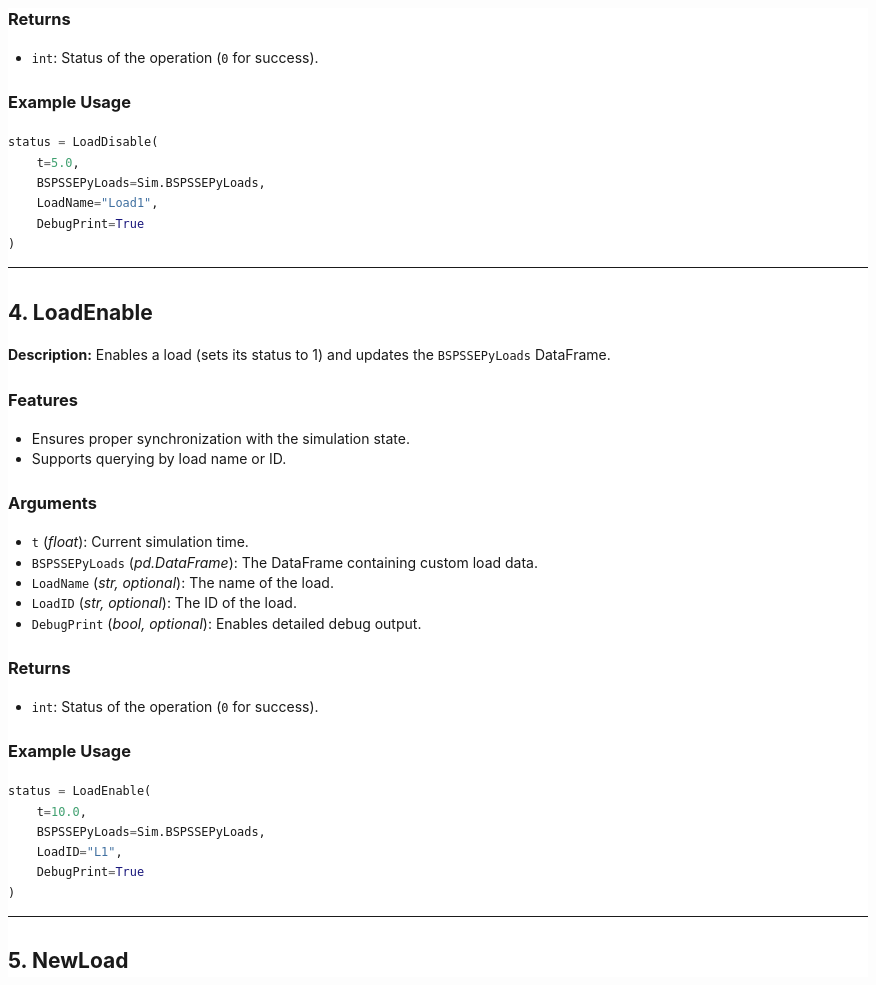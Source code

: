 ### **Returns**

- `int`: Status of the operation (`0` for success).

### **Example Usage**

```python
status = LoadDisable(
    t=5.0,
    BSPSSEPyLoads=Sim.BSPSSEPyLoads,
    LoadName="Load1",
    DebugPrint=True
)
```

---

## **4. LoadEnable**

**Description:**
Enables a load (sets its status to 1) and updates the `BSPSSEPyLoads` DataFrame.

### **Features**

- Ensures proper synchronization with the simulation state.
- Supports querying by load name or ID.

### **Arguments**

- `t` (*float*): Current simulation time.
- `BSPSSEPyLoads` (*pd.DataFrame*): The DataFrame containing custom load data.
- `LoadName` (*str, optional*): The name of the load.
- `LoadID` (*str, optional*): The ID of the load.
- `DebugPrint` (*bool, optional*): Enables detailed debug output.

### **Returns**

- `int`: Status of the operation (`0` for success).

### **Example Usage**

```python
status = LoadEnable(
    t=10.0,
    BSPSSEPyLoads=Sim.BSPSSEPyLoads,
    LoadID="L1",
    DebugPrint=True
)
```

---

## **5. NewLoad**
